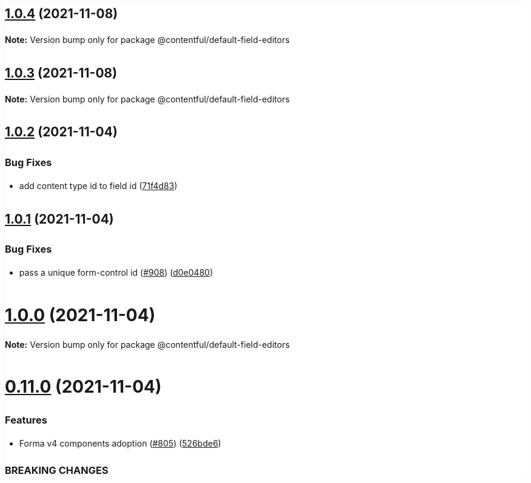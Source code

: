 ## [1.0.4](https://github.com/contentful/field-editors/compare/@contentful/default-field-editors@1.0.3...@contentful/default-field-editors@1.0.4) (2021-11-08)

**Note:** Version bump only for package @contentful/default-field-editors

## [1.0.3](https://github.com/contentful/field-editors/compare/@contentful/default-field-editors@1.0.2...@contentful/default-field-editors@1.0.3) (2021-11-08)

**Note:** Version bump only for package @contentful/default-field-editors

## [1.0.2](https://github.com/contentful/field-editors/compare/@contentful/default-field-editors@1.0.1...@contentful/default-field-editors@1.0.2) (2021-11-04)

### Bug Fixes

- add content type id to field id ([71f4d83](https://github.com/contentful/field-editors/commit/71f4d83fff6fff617430cb2048030bdaabfc6487))

## [1.0.1](https://github.com/contentful/field-editors/compare/@contentful/default-field-editors@1.0.0...@contentful/default-field-editors@1.0.1) (2021-11-04)

### Bug Fixes

- pass a unique form-control id ([#908](https://github.com/contentful/field-editors/issues/908)) ([d0e0480](https://github.com/contentful/field-editors/commit/d0e048023287b77191e6ae4b7148472b169e5564))

# [1.0.0](https://github.com/contentful/field-editors/compare/@contentful/default-field-editors@0.11.0...@contentful/default-field-editors@1.0.0) (2021-11-04)

**Note:** Version bump only for package @contentful/default-field-editors

# [0.11.0](https://github.com/contentful/field-editors/compare/@contentful/default-field-editors@0.10.3...@contentful/default-field-editors@0.11.0) (2021-11-04)

### Features

- Forma v4 components adoption ([#805](https://github.com/contentful/field-editors/issues/805)) ([526bde6](https://github.com/contentful/field-editors/commit/526bde6e10e0ee3789705ec10fb31489af7ca59e))

### BREAKING CHANGES
